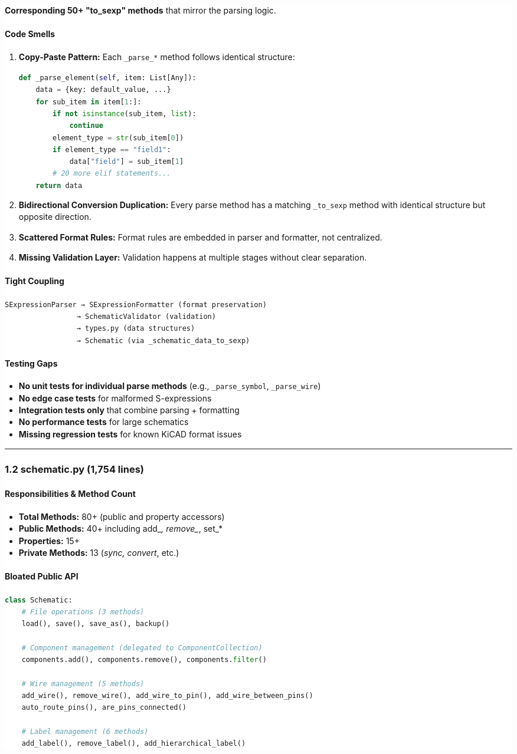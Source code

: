 **Corresponding 50+ "to_sexp" methods** that mirror the parsing logic.

#### Code Smells

1. **Copy-Paste Pattern:** Each `_parse_*` method follows identical structure:
   ```python
   def _parse_element(self, item: List[Any]):
       data = {key: default_value, ...}
       for sub_item in item[1:]:
           if not isinstance(sub_item, list):
               continue
           element_type = str(sub_item[0])
           if element_type == "field1":
               data["field"] = sub_item[1]
           # 20 more elif statements...
       return data
   ```

2. **Bidirectional Conversion Duplication:** Every parse method has a matching `_to_sexp` method with identical structure but opposite direction.

3. **Scattered Format Rules:** Format rules are embedded in parser and formatter, not centralized.

4. **Missing Validation Layer:** Validation happens at multiple stages without clear separation.

#### Tight Coupling

```
SExpressionParser → SExpressionFormatter (format preservation)
                 → SchematicValidator (validation)
                 → types.py (data structures)
                 → Schematic (via _schematic_data_to_sexp)
```

#### Testing Gaps

- **No unit tests for individual parse methods** (e.g., `_parse_symbol`, `_parse_wire`)
- **No edge case tests** for malformed S-expressions
- **Integration tests only** that combine parsing + formatting
- **No performance tests** for large schematics
- **Missing regression tests** for known KiCAD format issues

---

### 1.2 schematic.py (1,754 lines)

#### Responsibilities & Method Count
- **Total Methods:** 80+ (public and property accessors)
- **Public Methods:** 40+ including add_*, remove_*, set_*
- **Properties:** 15+
- **Private Methods:** 13 (_sync_*, _convert_*, etc.)

#### Bloated Public API
```python
class Schematic:
    # File operations (3 methods)
    load(), save(), save_as(), backup()
    
    # Component management (delegated to ComponentCollection)
    components.add(), components.remove(), components.filter()
    
    # Wire management (5 methods)
    add_wire(), remove_wire(), add_wire_to_pin(), add_wire_between_pins()
    auto_route_pins(), are_pins_connected()
    
    # Label management (6 methods)
    add_label(), remove_label(), add_hierarchical_label()
```